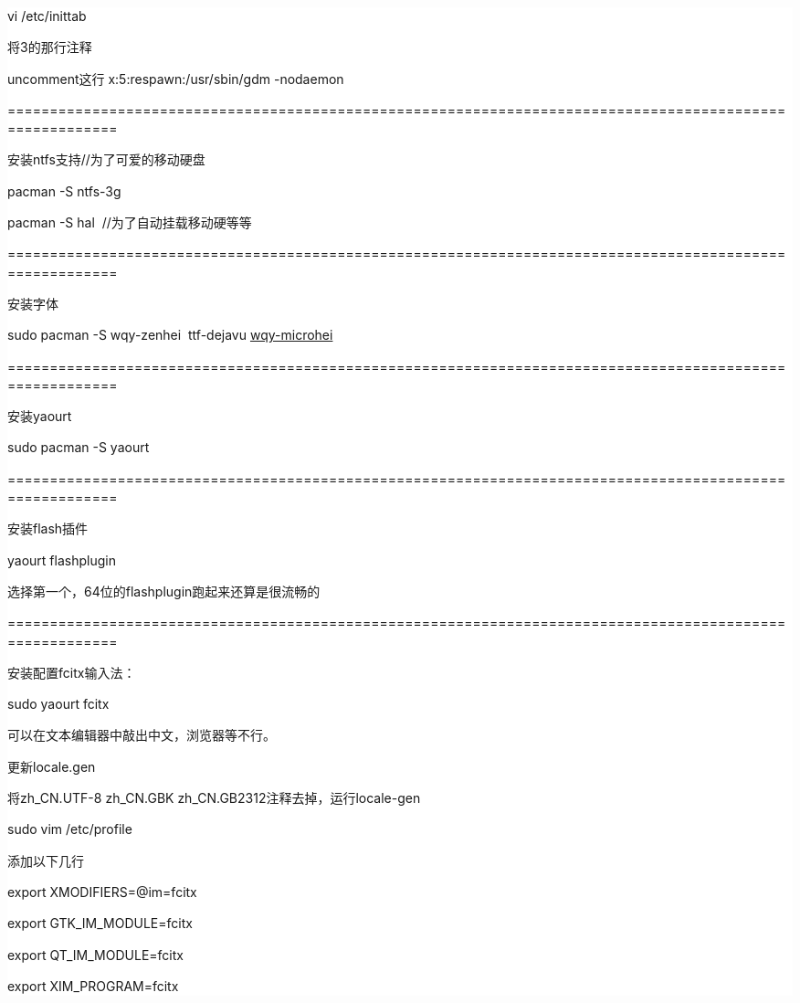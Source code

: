 vi /etc/inittab

将3的那行注释

uncomment这行 x:5:respawn:/usr/sbin/gdm -nodaemon

=========================================================================================================

安装ntfs支持//为了可爱的移动硬盘

pacman -S ntfs-3g

pacman -S hal  //为了自动挂载移动硬等等

=========================================================================================================

安装字体

sudo pacman -S wqy-zenhei  ttf-dejavu [wqy-microhei](https://aur.archlinux.org/packages.php?K=wqy-microhei&SeB=x)

=========================================================================================================

安装yaourt

sudo pacman -S yaourt

=========================================================================================================

安装flash插件

yaourt flashplugin

选择第一个，64位的flashplugin跑起来还算是很流畅的

=========================================================================================================

安装配置fcitx输入法：

sudo yaourt fcitx

可以在文本编辑器中敲出中文，浏览器等不行。

更新locale.gen

将zh_CN.UTF-8 zh_CN.GBK zh_CN.GB2312注释去掉，运行locale-gen

sudo vim /etc/profile

添加以下几行

export XMODIFIERS=@im=fcitx

export GTK_IM_MODULE=fcitx

export QT_IM_MODULE=fcitx

export XIM_PROGRAM=fcitx
